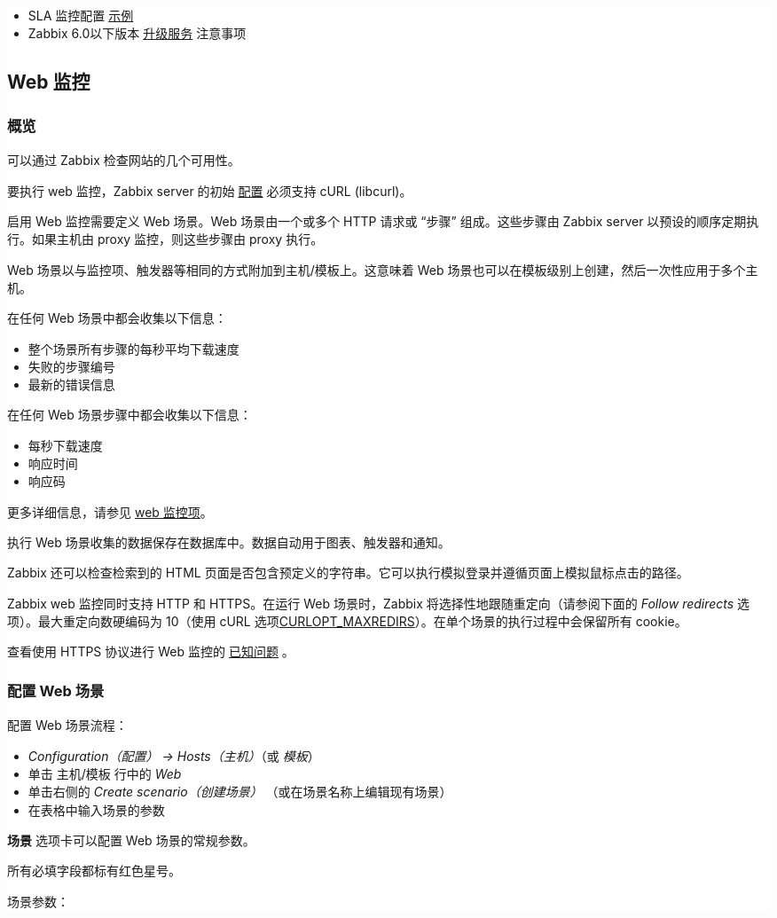 - SLA 监控配置 [示例](https://www.zabbix.com/documentation/6.0/zh/manual/it_services/example)
- Zabbix 6.0以下版本 [升级服务](https://www.zabbix.com/documentation/6.0/zh/manual/appendix/services_upgrade) 注意事项

## Web 监控

### 概览

可以通过 Zabbix 检查网站的几个可用性。

要执行 web 监控，Zabbix server 的初始 [配置](https://www.zabbix.com/documentation/6.0/zh/manual/installation/install#from-the-sources) 必须支持 cURL (libcurl)。

启用 Web 监控需要定义 Web 场景。Web 场景由一个或多个 HTTP 请求或 “步骤” 组成。这些步骤由 Zabbix server 以预设的顺序定期执行。如果主机由 proxy 监控，则这些步骤由 proxy 执行。

Web 场景以与监控项、触发器等相同的方式附加到主机/模板上。这意味着 Web 场景也可以在模板级别上创建，然后一次性应用于多个主机。

在任何 Web 场景中都会收集以下信息：

- 整个场景所有步骤的每秒平均下载速度
- 失败的步骤编号
- 最新的错误信息

在任何 Web 场景步骤中都会收集以下信息：

- 每秒下载速度
- 响应时间
- 响应码

更多详细信息，请参见 [web 监控项](https://www.zabbix.com/documentation/6.0/zh/manual/web_monitoring/items)。

执行 Web 场景收集的数据保存在数据库中。数据自动用于图表、触发器和通知。

Zabbix 还可以检查检索到的 HTML 页面是否包含预定义的字符串。它可以执行模拟登录并遵循页面上模拟鼠标点击的路径。

Zabbix web 监控同时支持 HTTP 和 HTTPS。在运行 Web 场景时，Zabbix 将选择性地跟随重定向（请参阅下面的 *Follow redirects* 选项）。最大重定向数硬编码为 10（使用 cURL 选项[CURLOPT_MAXREDIRS](http://curl.haxx.se/libcurl/c/CURLOPT_MAXREDIRS.html)）。在单个场景的执行过程中会保留所有 cookie。

查看使用 HTTPS 协议进行 Web 监控的 [已知问题](https://www.zabbix.com/documentation/6.0/zh/manual/installation/known_issues#https-checks) 。

### 配置 Web 场景

配置 Web 场景流程：

- *Configuration（配置） → Hosts（主机）*（或 *模板*）
- 单击 主机/模板 行中的 *Web*
- 单击右侧的 *Create scenario（创建场景）* （或在场景名称上编辑现有场景）
- 在表格中输入场景的参数

**场景** 选项卡可以配置 Web 场景的常规参数。

所有必填字段都标有红色星号。

场景参数：
